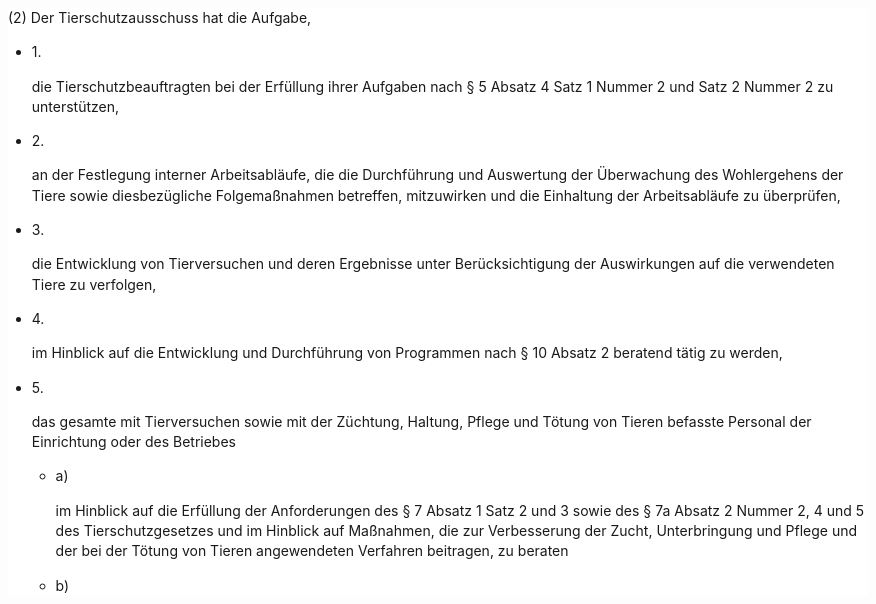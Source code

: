 (2) Der Tierschutzausschuss hat die Aufgabe,

  - 1\.
    
    <div style="">
    
    die Tierschutzbeauftragten bei der Erfüllung ihrer Aufgaben nach § 5
    Absatz 4 Satz 1 Nummer 2 und Satz 2 Nummer 2 zu unterstützen,
    
    </div>

  - 2\.
    
    <div style="">
    
    an der Festlegung interner Arbeitsabläufe, die die Durchführung und
    Auswertung der Überwachung des Wohlergehens der Tiere sowie
    diesbezügliche Folgemaßnahmen betreffen, mitzuwirken und die
    Einhaltung der Arbeitsabläufe zu überprüfen,
    
    </div>

  - 3\.
    
    <div style="">
    
    die Entwicklung von Tierversuchen und deren Ergebnisse unter
    Berücksichtigung der Auswirkungen auf die verwendeten Tiere zu
    verfolgen,
    
    </div>

  - 4\.
    
    <div style="">
    
    im Hinblick auf die Entwicklung und Durchführung von Programmen nach
    § 10 Absatz 2 beratend tätig zu werden,
    
    </div>

  - 5\.
    
    <div style="">
    
    das gesamte mit Tierversuchen sowie mit der Züchtung, Haltung,
    Pflege und Tötung von Tieren befasste Personal der Einrichtung oder
    des Betriebes
    
      - a)
        
        <div style="">
        
        im Hinblick auf die Erfüllung der Anforderungen des § 7 Absatz 1
        Satz 2 und 3 sowie des § 7a Absatz 2 Nummer 2, 4 und 5 des
        Tierschutzgesetzes und im Hinblick auf Maßnahmen, die zur
        Verbesserung der Zucht, Unterbringung und Pflege und der bei der
        Tötung von Tieren angewendeten Verfahren beitragen, zu beraten
        
        </div>
    
      - b)
        